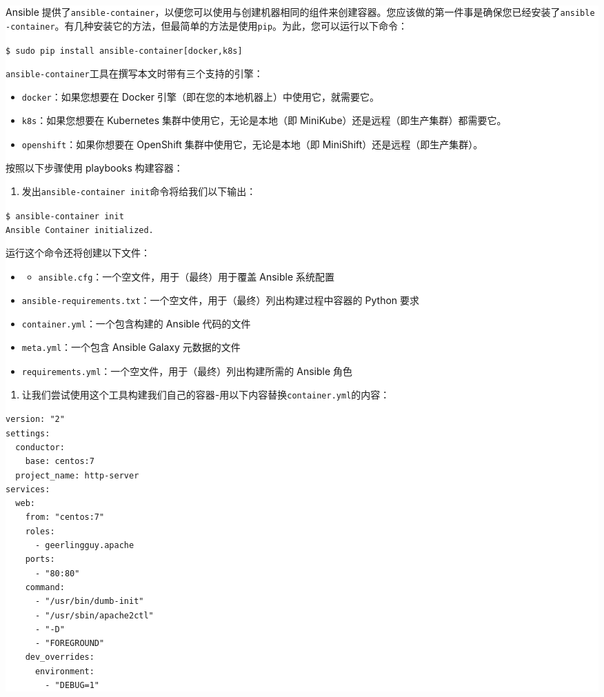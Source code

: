 Ansible 提供了`ansible-container`，以便您可以使用与创建机器相同的组件来创建容器。您应该做的第一件事是确保您已经安装了`ansible-container`。有几种安装它的方法，但最简单的方法是使用`pip`。为此，您可以运行以下命令：

```
$ sudo pip install ansible-container[docker,k8s]
```

`ansible-container`工具在撰写本文时带有三个支持的引擎：

+   `docker`：如果您想要在 Docker 引擎（即在您的本地机器上）中使用它，就需要它。

+   `k8s`：如果您想要在 Kubernetes 集群中使用它，无论是本地（即 MiniKube）还是远程（即生产集群）都需要它。

+   `openshift`：如果你想要在 OpenShift 集群中使用它，无论是本地（即 MiniShift）还是远程（即生产集群）。

按照以下步骤使用 playbooks 构建容器：

1.  发出`ansible-container init`命令将给我们以下输出：

```
$ ansible-container init
Ansible Container initialized.
```

运行这个命令还将创建以下文件：

+   +   `ansible.cfg`：一个空文件，用于（最终）用于覆盖 Ansible 系统配置

+   `ansible-requirements.txt`：一个空文件，用于（最终）列出构建过程中容器的 Python 要求

+   `container.yml`：一个包含构建的 Ansible 代码的文件

+   `meta.yml`：一个包含 Ansible Galaxy 元数据的文件

+   `requirements.yml`：一个空文件，用于（最终）列出构建所需的 Ansible 角色

1.  让我们尝试使用这个工具构建我们自己的容器-用以下内容替换`container.yml`的内容：

```
version: "2"
settings:
  conductor:
    base: centos:7
  project_name: http-server
services:
  web:
    from: "centos:7"
    roles:
      - geerlingguy.apache
    ports:
      - "80:80"
    command:
      - "/usr/bin/dumb-init"
      - "/usr/sbin/apache2ctl"
      - "-D"
      - "FOREGROUND"
    dev_overrides:
      environment:
        - "DEBUG=1"
```
